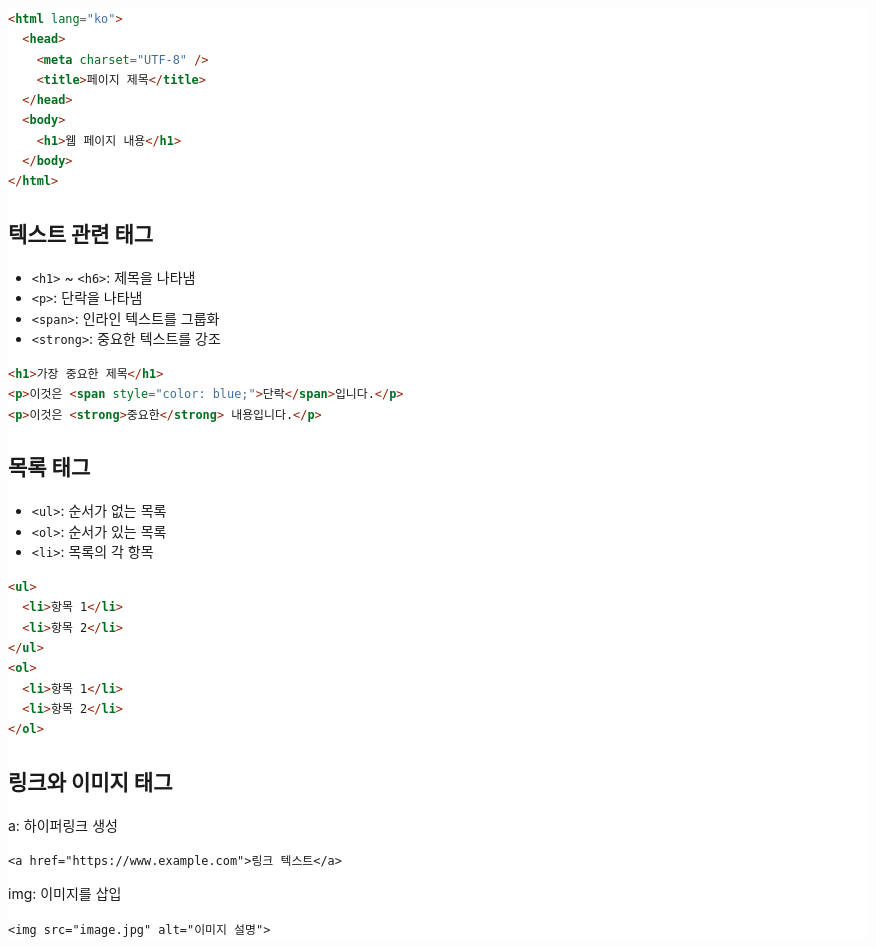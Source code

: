 ```html
<html lang="ko">
  <head>
    <meta charset="UTF-8" />
    <title>페이지 제목</title>
  </head>
  <body>
    <h1>웹 페이지 내용</h1>
  </body>
</html>
```

## 텍스트 관련 태그

- `<h1>` ~ `<h6>`: 제목을 나타냄
- `<p>`: 단락을 나타냄
- `<span>`: 인라인 텍스트를 그룹화
- `<strong>`: 중요한 텍스트를 강조

```html
<h1>가장 중요한 제목</h1>
<p>이것은 <span style="color: blue;">단락</span>입니다.</p>
<p>이것은 <strong>중요한</strong> 내용입니다.</p>
```

## 목록 태그

- `<ul>`: 순서가 없는 목록
- `<ol>`: 순서가 있는 목록
- `<li>`: 목록의 각 항목

```html
<ul>
  <li>항목 1</li>
  <li>항목 2</li>
</ul>
<ol>
  <li>항목 1</li>
  <li>항목 2</li>
</ol>
```

## 링크와 이미지 태그

a: 하이퍼링크 생성

```
<a href="https://www.example.com">링크 텍스트</a>
```

img: 이미지를 삽입

```
<img src="image.jpg" alt="이미지 설명">
```
